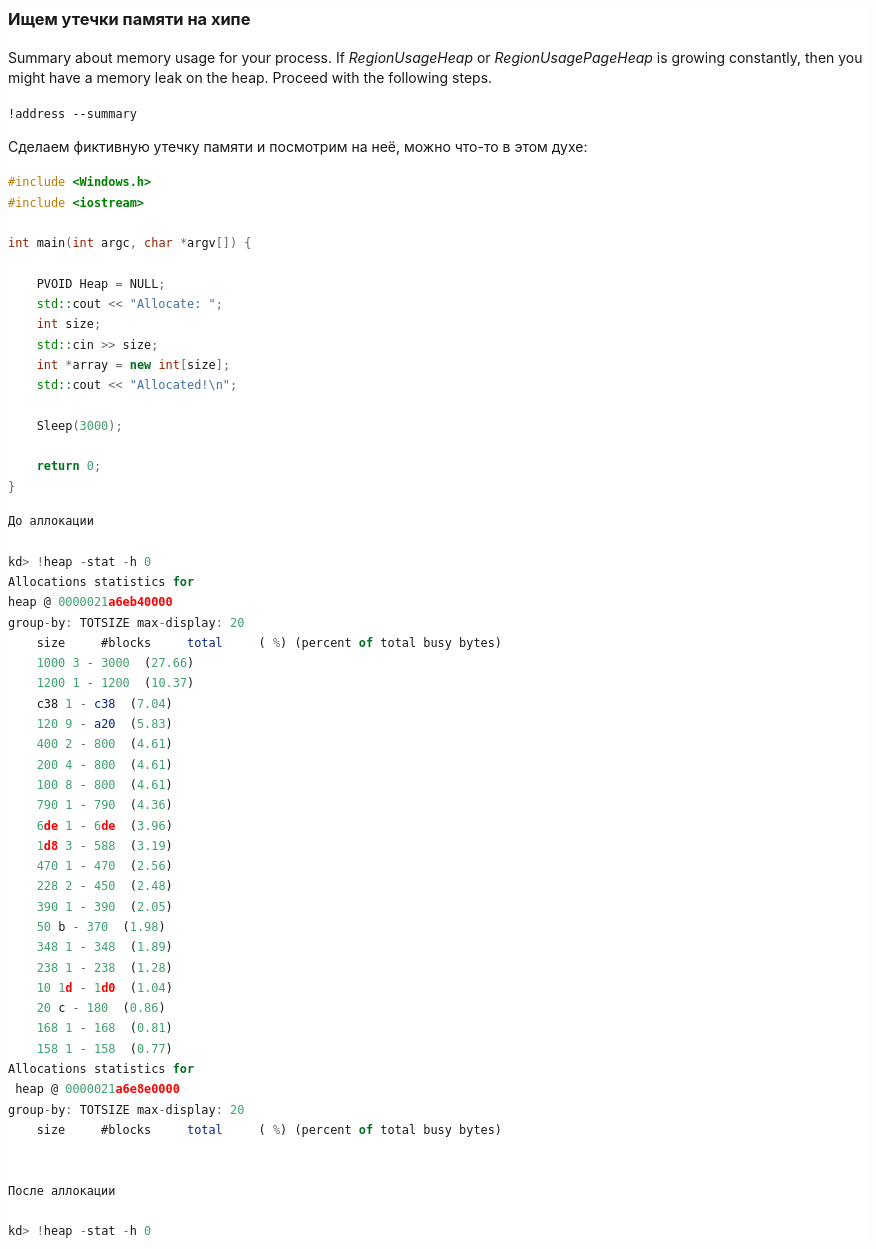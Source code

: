 ### [](#header-3)Ищем утечки памяти на хипе

Summary about memory usage for your process. If *RegionUsageHeap* or *RegionUsagePageHeap* is growing constantly, then you might have a memory leak on the heap. Proceed with the following steps.

```!address --summary```

Сделаем фиктивную утечку памяти и посмотрим на неё, можно что-то в этом духе:

```cpp
#include <Windows.h>
#include <iostream>

int main(int argc, char *argv[]) {

	PVOID Heap = NULL;
	std::cout << "Allocate: ";
	int size;
	std::cin >> size;
	int *array = new int[size];
	std::cout << "Allocated!\n";

	Sleep(3000);

	return 0;
}
```

```js
До аллокации

kd> !heap -stat -h 0
Allocations statistics for
heap @ 0000021a6eb40000
group-by: TOTSIZE max-display: 20
    size     #blocks     total     ( %) (percent of total busy bytes)
    1000 3 - 3000  (27.66)
    1200 1 - 1200  (10.37)
    c38 1 - c38  (7.04)
    120 9 - a20  (5.83)
    400 2 - 800  (4.61)
    200 4 - 800  (4.61)
    100 8 - 800  (4.61)
    790 1 - 790  (4.36)
    6de 1 - 6de  (3.96)
    1d8 3 - 588  (3.19)
    470 1 - 470  (2.56)
    228 2 - 450  (2.48)
    390 1 - 390  (2.05)
    50 b - 370  (1.98)
    348 1 - 348  (1.89)
    238 1 - 238  (1.28)
    10 1d - 1d0  (1.04)
    20 c - 180  (0.86)
    168 1 - 168  (0.81)
    158 1 - 158  (0.77)
Allocations statistics for
 heap @ 0000021a6e8e0000
group-by: TOTSIZE max-display: 20
    size     #blocks     total     ( %) (percent of total busy bytes)


После аллокации

kd> !heap -stat -h 0
```